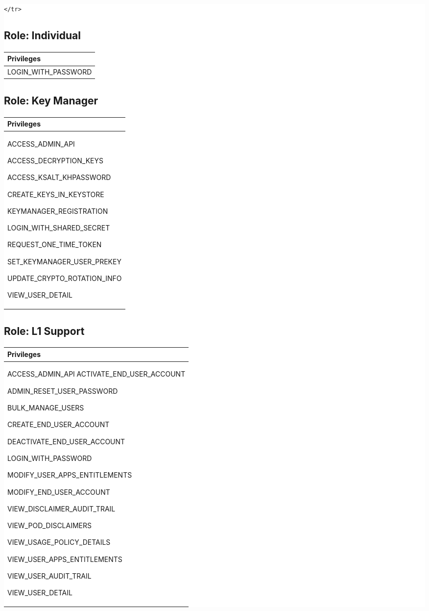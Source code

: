     </tr>
  </tbody>
</table>

## Role: Individual

| Privileges |
| :--- |
| LOGIN\_WITH\_PASSWORD |

## Role: Key Manager

<table>
  <thead>
    <tr>
      <th style="text-align:left">Privileges</th>
    </tr>
  </thead>
  <tbody>
    <tr>
      <td style="text-align:left">
        <p>ACCESS_ADMIN_API</p>
        <p>ACCESS_DECRYPTION_KEYS</p>
        <p>ACCESS_KSALT_KHPASSWORD</p>
        <p>CREATE_KEYS_IN_KEYSTORE</p>
        <p>KEYMANAGER_REGISTRATION</p>
        <p>LOGIN_WITH_SHARED_SECRET</p>
        <p>REQUEST_ONE_TIME_TOKEN</p>
        <p>SET_KEYMANAGER_USER_PREKEY</p>
        <p>UPDATE_CRYPTO_ROTATION_INFO</p>
        <p>VIEW_USER_DETAIL</p>
      </td>
    </tr>
  </tbody>
</table>

## Role: L1 Support

<table>
  <thead>
    <tr>
      <th style="text-align:left">Privileges</th>
    </tr>
  </thead>
  <tbody>
    <tr>
      <td style="text-align:left">
        <p>ACCESS_ADMIN_API ACTIVATE_END_USER_ACCOUNT</p>
        <p>ADMIN_RESET_USER_PASSWORD</p>
        <p>BULK_MANAGE_USERS</p>
        <p>CREATE_END_USER_ACCOUNT</p>
        <p>DEACTIVATE_END_USER_ACCOUNT</p>
        <p>LOGIN_WITH_PASSWORD</p>
        <p>MODIFY_USER_APPS_ENTITLEMENTS</p>
        <p>MODIFY_END_USER_ACCOUNT</p>
        <p>VIEW_DISCLAIMER_AUDIT_TRAIL</p>
        <p>VIEW_POD_DISCLAIMERS</p>
        <p>VIEW_USAGE_POLICY_DETAILS</p>
        <p>VIEW_USER_APPS_ENTITLEMENTS</p>
        <p>VIEW_USER_AUDIT_TRAIL</p>
        <p>VIEW_USER_DETAIL</p>
      </td>